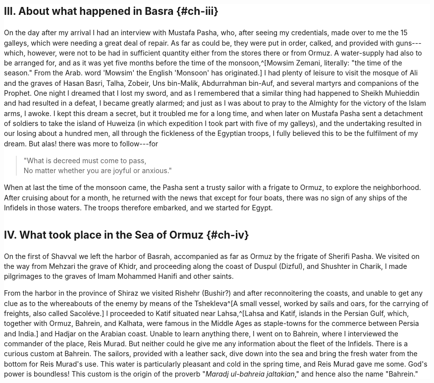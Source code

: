 ## III. About what happened in Basra {#ch-iii}

On the day after my arrival I had an interview with Mustafa Pasha, who, after
seeing my credentials, made over to me the 15 galleys, which were needing a
great deal of repair. As far as could be, they were put in order, calked, and
provided with guns---which, however, were not to be had in sufficient quantity
either from the stores there or from Ormuz. A water-supply had also to be
arranged for, and as it was yet five months before the time of the
monsoon,^[Mowsim Zemani, literally: "the time of the season." From the Arab.
word 'Mowsim' the English 'Monsoon' has originated.] I had plenty of leisure to
visit the mosque of Ali and the graves of Hasan Basri, Talha, Zobeir, Uns
bin-Malik, Abdurrahman bin-Auf, and several martyrs and companions of the
Prophet. One night I dreamed that I lost my sword, and as I remembered that a
similar thing had happened to Sheikh Muhieddin and had resulted in a defeat, I
became greatly alarmed; and just as I was about to pray to the Almighty for the
victory of the Islam arms, I awoke. I kept this dream a secret, but it troubled
me for a long time, and when later on Mustafa Pasha sent a detachment of
soldiers to take the island of Huweiza (in which expedition I took part with
five of my galleys), and the undertaking resulted in our losing about a hundred
men, all through the fickleness of the Egyptian troops, I fully believed this to
be the fulfilment of my dream. But alas! there was more to follow---for

> "What is decreed must come to pass,\
> No matter whether you are joyful or anxious."

When at last the time of the monsoon came, the Pasha sent a trusty sailor with a
frigate to Ormuz, to explore the neighborhood. After cruising about for a month,
he returned with the news that except for four boats, there was no sign of any
ships of the Infidels in those waters. The troops therefore embarked, and we
started for Egypt.

## IV. What took place in the Sea of Ormuz {#ch-iv}

On the first of Shavval we left the harbor of Basrah, accompanied as far as
Ormuz by the frigate of Sherifi Pasha. We visited on the way from Mehzari the
grave of Khidr, and proceeding along the coast of Duspul (Dizful), and Shushter
in Charik, I made pilgrimages to the graves of Imam Mohammed Hanifi and other
saints.

From the harbor in the province of Shiraz we visited Rishehr (Bushir?) and after
reconnoitering the coasts, and unable to get any clue as to the whereabouts of
the enemy by means of the Tshekleva^[A small vessel, worked by sails and oars,
for the carrying of freights, also called Sacoléve.] I proceeded to Katif
situated near Lahsa,^[Lahsa and Katif, islands in the Persian Gulf, which,
together with Ormuz, Bahrein, and Kalhata, were famous in the Middle Ages as
staple-towns for the commerce between Persia and India.] and Hadjar on the
Arabian coast. Unable to learn anything there, I went on to Bahrein, where I
interviewed the commander of the place, Reis Murad. But neither could he give me
any information about the fleet of the Infidels. There is a curious custom at
Bahrein. The sailors, provided with a leather sack, dive down into the sea and
bring the fresh water from the bottom for Reis Murad's use. This water is
particularly pleasant and cold in the spring time, and Reis Murad gave me some.
God's power is boundless! This custom is the origin of the proverb "_Maradj
ul-bahreia jaltakian_," and hence also the name "Bahrein."
